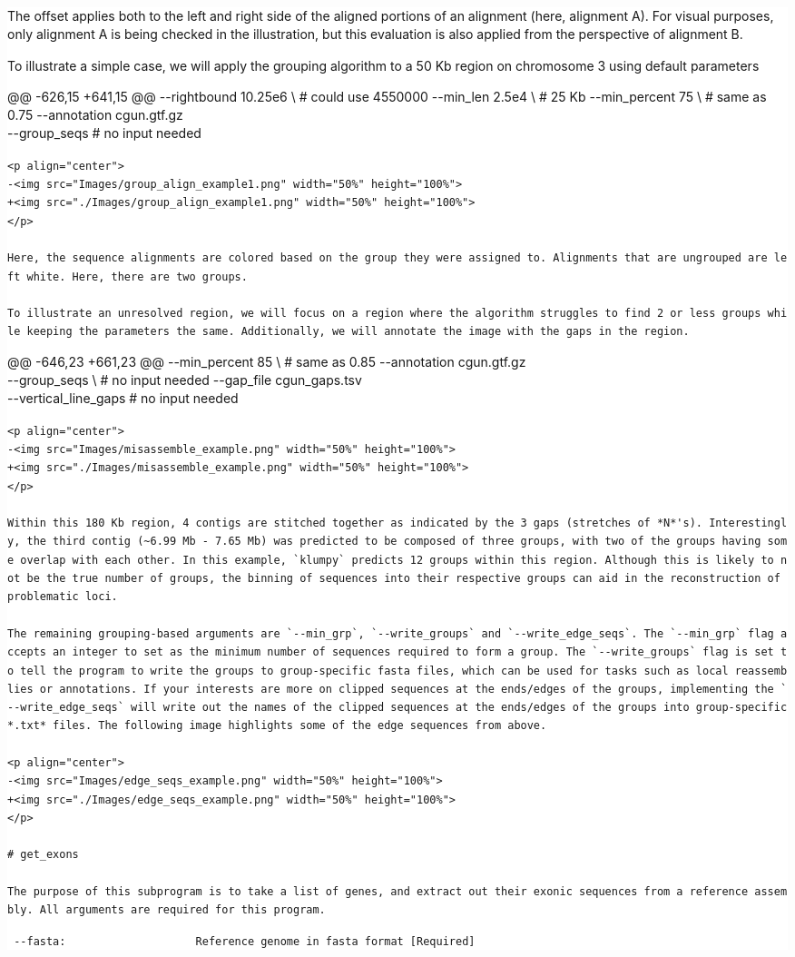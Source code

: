  The offset applies both to the left and right side of the aligned portions of an alignment (here, alignment A). For visual purposes, only alignment A is being checked in the illustration, but this evaluation is also applied from the perspective of alignment B.
 
 
 To illustrate a simple case, we will apply the grouping algorithm to a 50 Kb region on chromosome 3 using default parameters
 
@@ -626,15 +641,15 @@
                       --rightbound 10.25e6 \    # could use 4550000
                       --min_len 2.5e4 \         # 25 Kb
                       --min_percent 75 \        # same as 0.75
                       --annotation cgun.gtf.gz \
                       --group_seqs              # no input needed
 ```
 <p align="center">
-<img src="Images/group_align_example1.png" width="50%" height="100%">
+<img src="./Images/group_align_example1.png" width="50%" height="100%">
 </p>
 
 Here, the sequence alignments are colored based on the group they were assigned to. Alignments that are ungrouped are left white. Here, there are two groups. 
 
 To illustrate an unresolved region, we will focus on a region where the algorithm struggles to find 2 or less groups while keeping the parameters the same. Additionally, we will annotate the image with the gaps in the region.
 
 ```
@@ -646,23 +661,23 @@
                       --min_percent 85 \            # same as 0.85
                       --annotation cgun.gtf.gz \
                       --group_seqs \                # no input needed
                       --gap_file cgun_gaps.tsv \
                       --vertical_line_gaps          # no input needed
 ```
 <p align="center">
-<img src="Images/misassemble_example.png" width="50%" height="100%">
+<img src="./Images/misassemble_example.png" width="50%" height="100%">
 </p>
 
 Within this 180 Kb region, 4 contigs are stitched together as indicated by the 3 gaps (stretches of *N*'s). Interestingly, the third contig (~6.99 Mb - 7.65 Mb) was predicted to be composed of three groups, with two of the groups having some overlap with each other. In this example, `klumpy` predicts 12 groups within this region. Although this is likely to not be the true number of groups, the binning of sequences into their respective groups can aid in the reconstruction of problematic loci.
 
 The remaining grouping-based arguments are `--min_grp`, `--write_groups` and `--write_edge_seqs`. The `--min_grp` flag accepts an integer to set as the minimum number of sequences required to form a group. The `--write_groups` flag is set to tell the program to write the groups to group-specific fasta files, which can be used for tasks such as local reassemblies or annotations. If your interests are more on clipped sequences at the ends/edges of the groups, implementing the `--write_edge_seqs` will write out the names of the clipped sequences at the ends/edges of the groups into group-specific *.txt* files. The following image highlights some of the edge sequences from above.
 
 <p align="center">
-<img src="Images/edge_seqs_example.png" width="50%" height="100%">
+<img src="./Images/edge_seqs_example.png" width="50%" height="100%">
 </p>
 
 # get_exons
 
 The purpose of this subprogram is to take a list of genes, and extract out their exonic sequences from a reference assembly. All arguments are required for this program.
 ```
     --fasta:                    Reference genome in fasta format [Required]
```
```
